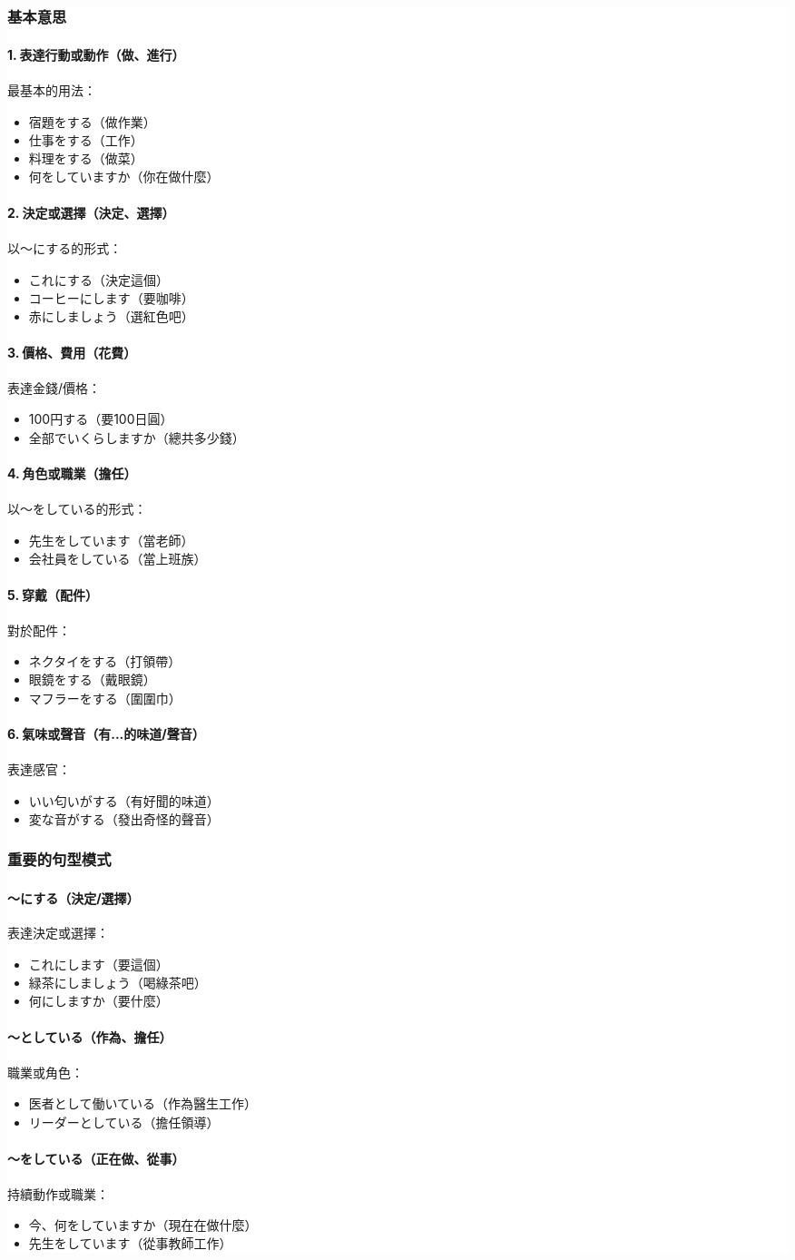 ### 基本意思

#### 1. 表達行動或動作（做、進行）
最基本的用法：
- 宿題をする（做作業）
- 仕事をする（工作）
- 料理をする（做菜）
- 何をしていますか（你在做什麼）

#### 2. 決定或選擇（決定、選擇）
以～にする的形式：
- これにする（決定這個）
- コーヒーにします（要咖啡）
- 赤にしましょう（選紅色吧）

#### 3. 價格、費用（花費）
表達金錢/價格：
- 100円する（要100日圓）
- 全部でいくらしますか（總共多少錢）

#### 4. 角色或職業（擔任）
以～をしている的形式：
- 先生をしています（當老師）
- 会社員をしている（當上班族）

#### 5. 穿戴（配件）
對於配件：
- ネクタイをする（打領帶）
- 眼鏡をする（戴眼鏡）
- マフラーをする（圍圍巾）

#### 6. 氣味或聲音（有...的味道/聲音）
表達感官：
- いい匂いがする（有好聞的味道）
- 変な音がする（發出奇怪的聲音）

### 重要的句型模式

#### ～にする（決定/選擇）
表達決定或選擇：
- これにします（要這個）
- 緑茶にしましょう（喝綠茶吧）
- 何にしますか（要什麼）

#### ～としている（作為、擔任）
職業或角色：
- 医者として働いている（作為醫生工作）
- リーダーとしている（擔任領導）

#### ～をしている（正在做、從事）
持續動作或職業：
- 今、何をしていますか（現在在做什麼）
- 先生をしています（從事教師工作）
